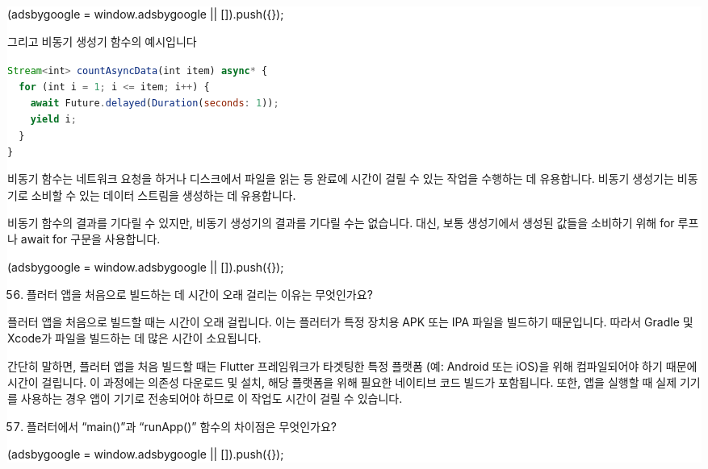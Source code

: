 
<ins class="adsbygoogle"
  style="display:block"
  data-ad-client="ca-pub-4877378276818686"
  data-ad-slot="9743150776"
  data-ad-format="auto"
  data-full-width-responsive="true"></ins>
<component is="script">
(adsbygoogle = window.adsbygoogle || []).push({});
</component>

그리고 비동기 생성기 함수의 예시입니다

```js
Stream<int> countAsyncData(int item) async* {
  for (int i = 1; i <= item; i++) {
    await Future.delayed(Duration(seconds: 1));
    yield i;
  }
}
```

비동기 함수는 네트워크 요청을 하거나 디스크에서 파일을 읽는 등 완료에 시간이 걸릴 수 있는 작업을 수행하는 데 유용합니다. 비동기 생성기는 비동기로 소비할 수 있는 데이터 스트림을 생성하는 데 유용합니다.

비동기 함수의 결과를 기다릴 수 있지만, 비동기 생성기의 결과를 기다릴 수는 없습니다. 대신, 보통 생성기에서 생성된 값들을 소비하기 위해 for 루프나 await for 구문을 사용합니다.


<ins class="adsbygoogle"
  style="display:block"
  data-ad-client="ca-pub-4877378276818686"
  data-ad-slot="9743150776"
  data-ad-format="auto"
  data-full-width-responsive="true"></ins>
<component is="script">
(adsbygoogle = window.adsbygoogle || []).push({});
</component>

56) 플러터 앱을 처음으로 빌드하는 데 시간이 오래 걸리는 이유는 무엇인가요?

플러터 앱을 처음으로 빌드할 때는 시간이 오래 걸립니다. 이는 플러터가 특정 장치용 APK 또는 IPA 파일을 빌드하기 때문입니다. 따라서 Gradle 및 Xcode가 파일을 빌드하는 데 많은 시간이 소요됩니다.

간단히 말하면, 플러터 앱을 처음 빌드할 때는 Flutter 프레임워크가 타겟팅한 특정 플랫폼 (예: Android 또는 iOS)을 위해 컴파일되어야 하기 때문에 시간이 걸립니다. 이 과정에는 의존성 다운로드 및 설치, 해당 플랫폼을 위해 필요한 네이티브 코드 빌드가 포함됩니다. 또한, 앱을 실행할 때 실제 기기를 사용하는 경우 앱이 기기로 전송되어야 하므로 이 작업도 시간이 걸릴 수 있습니다.

57) 플러터에서 “main()”과 “runApp()” 함수의 차이점은 무엇인가요?


<ins class="adsbygoogle"
  style="display:block"
  data-ad-client="ca-pub-4877378276818686"
  data-ad-slot="9743150776"
  data-ad-format="auto"
  data-full-width-responsive="true"></ins>
<component is="script">
(adsbygoogle = window.adsbygoogle || []).push({});
</component>
